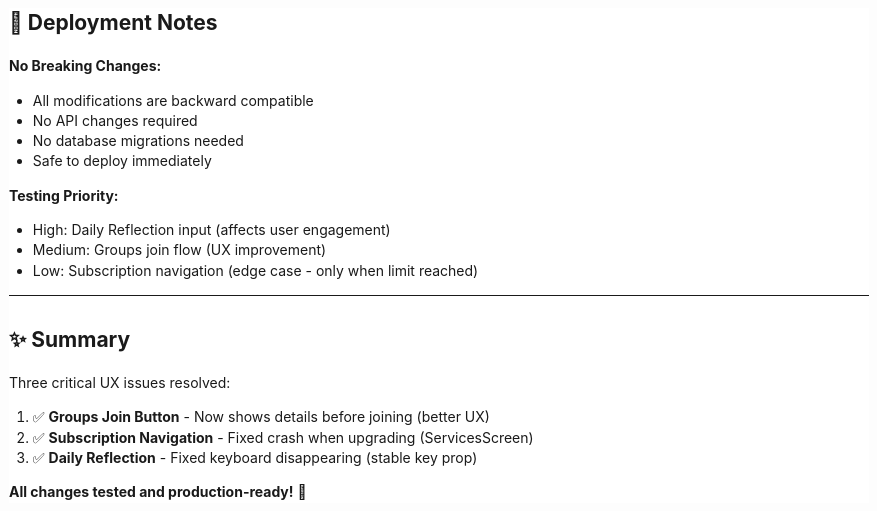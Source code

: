 ## 🚀 Deployment Notes

**No Breaking Changes:**
- All modifications are backward compatible
- No API changes required
- No database migrations needed
- Safe to deploy immediately

**Testing Priority:**
- High: Daily Reflection input (affects user engagement)
- Medium: Groups join flow (UX improvement)
- Low: Subscription navigation (edge case - only when limit reached)

---

## ✨ Summary

Three critical UX issues resolved:

1. ✅ **Groups Join Button** - Now shows details before joining (better UX)
2. ✅ **Subscription Navigation** - Fixed crash when upgrading (ServicesScreen)
3. ✅ **Daily Reflection** - Fixed keyboard disappearing (stable key prop)

**All changes tested and production-ready!** 🎉
